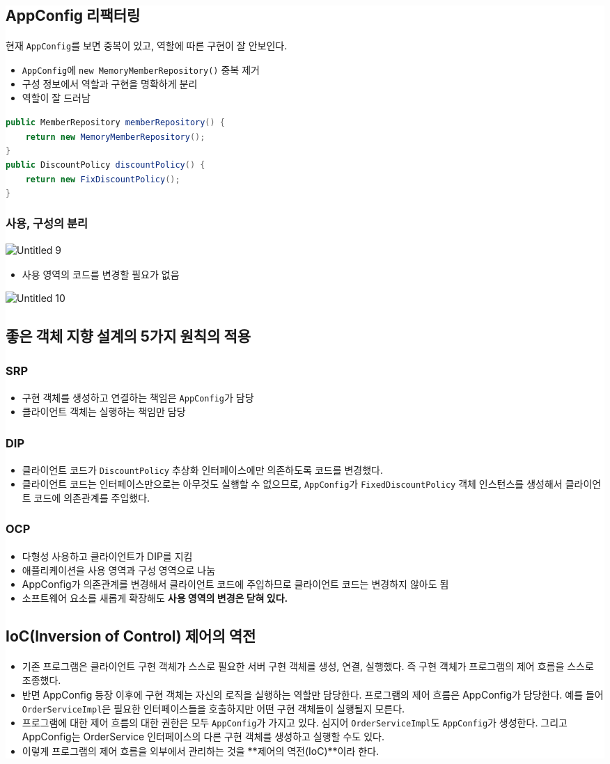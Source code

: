 ## AppConfig 리팩터링

현재 `AppConfig`를 보면 중복이 있고, 역할에 따른 구현이 잘 안보인다.

- `AppConfig`에 `new MemoryMemberRepository()` 중복 제거
- 구성 정보에서 역할과 구현을 명확하게 분리
- 역할이 잘 드러남

```java
public MemberRepository memberRepository() {
	return new MemoryMemberRepository();
}
public DiscountPolicy discountPolicy() {
	return new FixDiscountPolicy();
}
```

### 사용, 구성의 분리

![Untitled 9](https://user-images.githubusercontent.com/102662024/233777110-e29c7410-cbc9-4418-9acd-d596625a6906.png)

- 사용 영역의 코드를 변경할 필요가 없음

![Untitled 10](https://user-images.githubusercontent.com/102662024/233777111-daf00b79-3a8d-48e6-b2a0-b0b93f198d27.png)

## 좋은 객체 지향 설계의 5가지 원칙의 적용

### SRP

- 구현 객체를 생성하고 연결하는 책임은 `AppConfig`가 담당
- 클라이언트 객체는 실행하는 책임만 담당

### DIP

- 클라이언트 코드가 `DiscountPolicy` 추상화 인터페이스에만 의존하도록 코드를 변경했다.
- 클라이언트 코드는 인터페이스만으로는 아무것도 실행할 수 없으므로, `AppConfig`가 `FixedDiscountPolicy` 객체 인스턴스를 생성해서 클라이언트 코드에 의존관계를 주입했다.

### OCP

- 다형성 사용하고 클라이언트가 DIP를 지킴
- 애플리케이션을 사용 영역과 구성 영역으로 나눔
- AppConfig가 의존관계를 변경해서 클라이언트 코드에 주입하므로 클라이언트 코드는 변경하지 않아도 됨
- 소프트웨어 요소를 새롭게 확장해도 **사용 영역의 변경은 닫혀 있다.**

## IoC(Inversion of Control) 제어의 역전

- 기존 프로그램은 클라이언트 구현 객체가 스스로 필요한 서버 구현 객체를 생성, 연결, 실행했다. 즉 구현 객체가 프로그램의 제어 흐름을 스스로 조종했다.
- 반면 AppConfig 등장 이후에 구현 객체는 자신의 로직을 실행하는 역할만 담당한다. 프로그램의 제어 흐름은 AppConfig가 담당한다. 예를 들어 `OrderServiceImpl`은 필요한 인터페이스들을 호출하지만 어떤 구현 객체들이 실행될지 모른다.
- 프로그램에 대한 제어 흐름의 대한 권한은 모두 `AppConfig`가 가지고 있다. 심지어 `OrderServiceImpl`도 `AppConfig`가 생성한다. 그리고 AppConfig는 OrderService 인터페이스의 다른 구현 객체를 생성하고 실행할 수도 있다.
- 이렇게 프로그램의 제어 흐름을 외부에서 관리하는 것을 **제어의 역전(IoC)**이라 한다.
